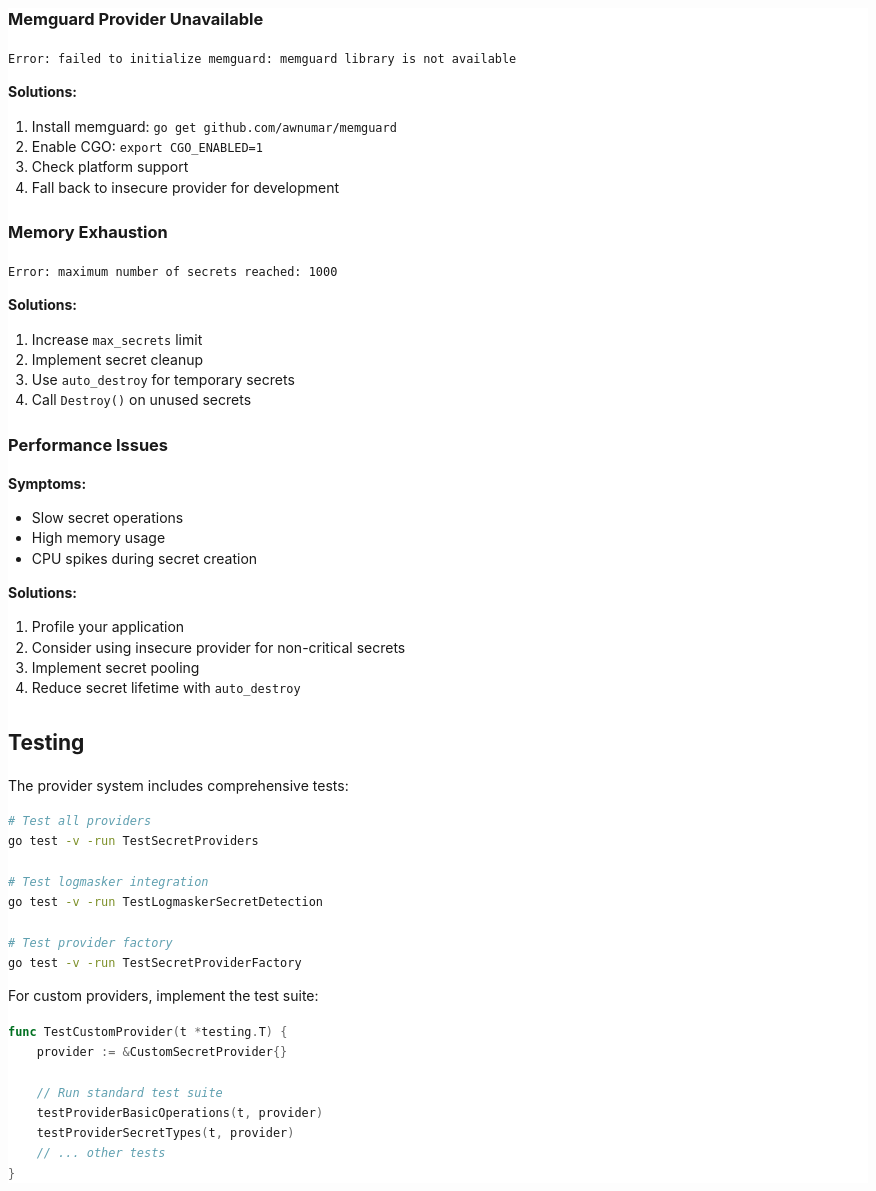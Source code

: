 ### Memguard Provider Unavailable

```
Error: failed to initialize memguard: memguard library is not available
```

**Solutions:**
1. Install memguard: `go get github.com/awnumar/memguard`
2. Enable CGO: `export CGO_ENABLED=1`
3. Check platform support
4. Fall back to insecure provider for development

### Memory Exhaustion

```
Error: maximum number of secrets reached: 1000
```

**Solutions:**
1. Increase `max_secrets` limit
2. Implement secret cleanup
3. Use `auto_destroy` for temporary secrets
4. Call `Destroy()` on unused secrets

### Performance Issues

**Symptoms:**
- Slow secret operations
- High memory usage
- CPU spikes during secret creation

**Solutions:**
1. Profile your application
2. Consider using insecure provider for non-critical secrets
3. Implement secret pooling
4. Reduce secret lifetime with `auto_destroy`

## Testing

The provider system includes comprehensive tests:

```bash
# Test all providers
go test -v -run TestSecretProviders

# Test logmasker integration  
go test -v -run TestLogmaskerSecretDetection

# Test provider factory
go test -v -run TestSecretProviderFactory
```

For custom providers, implement the test suite:

```go
func TestCustomProvider(t *testing.T) {
    provider := &CustomSecretProvider{}
    
    // Run standard test suite
    testProviderBasicOperations(t, provider)
    testProviderSecretTypes(t, provider)
    // ... other tests
}
```

